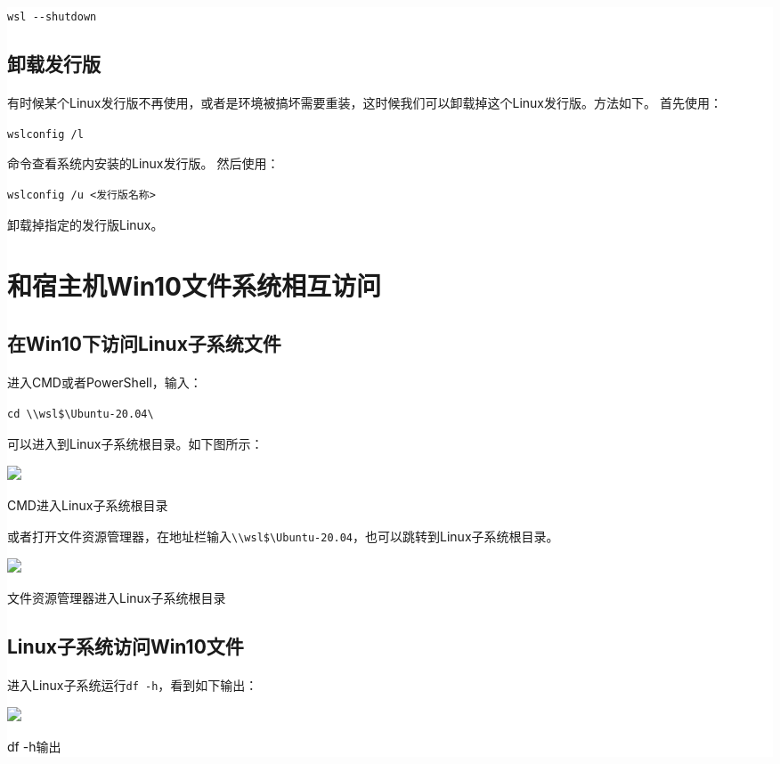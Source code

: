 ```shell
wsl --shutdown

```

## 卸载发行版

有时候某个Linux发行版不再使用，或者是环境被搞坏需要重装，这时候我们可以卸载掉这个Linux发行版。方法如下。
首先使用：

```shell
wslconfig /l

```

命令查看系统内安装的Linux发行版。
然后使用：

```shell
wslconfig /u <发行版名称>

```

卸载掉指定的发行版Linux。

# 和宿主机Win10文件系统相互访问

## 在Win10下访问Linux子系统文件

进入CMD或者PowerShell，输入：

```shell
cd \\wsl$\Ubuntu-20.04\

```

可以进入到Linux子系统根目录。如下图所示：

![](https://upload-images.jianshu.io/upload_images/6645072-861e342815516794.png?imageMogr2/auto-orient/strip|imageView2/2/w/607/format/webp)

CMD进入Linux子系统根目录

或者打开文件资源管理器，在地址栏输入`\\wsl$\Ubuntu-20.04`，也可以跳转到Linux子系统根目录。

![](https://upload-images.jianshu.io/upload_images/6645072-a43d0287833378f0.png?imageMogr2/auto-orient/strip|imageView2/2/w/663/format/webp)

文件资源管理器进入Linux子系统根目录

## Linux子系统访问Win10文件

进入Linux子系统运行`df -h`，看到如下输出：

![](https://upload-images.jianshu.io/upload_images/6645072-e07803cc2f4abc5c.png?imageMogr2/auto-orient/strip|imageView2/2/w/509/format/webp)

df \-h输出
